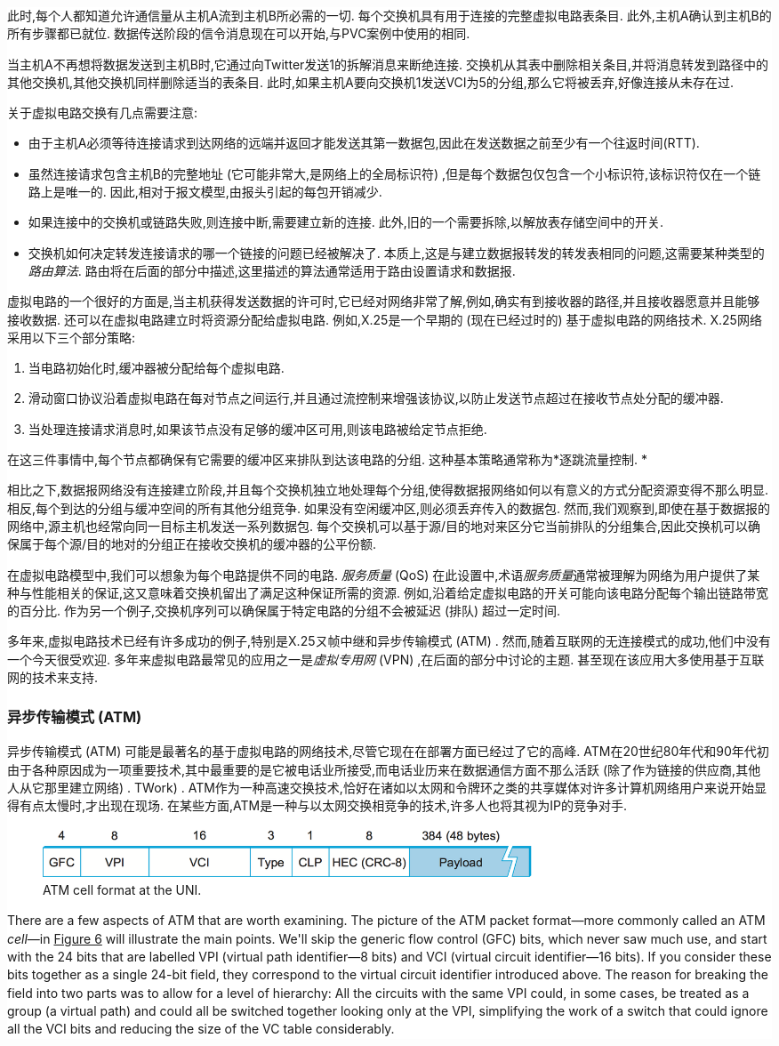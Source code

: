此时,每个人都知道允许通信量从主机A流到主机B所必需的一切. 每个交换机具有用于连接的完整虚拟电路表条目. 此外,主机A确认到主机B的所有步骤都已就位. 数据传送阶段的信令消息现在可以开始,与PVC案例中使用的相同. 

当主机A不再想将数据发送到主机B时,它通过向Twitter发送1的拆解消息来断绝连接. 交换机从其表中删除相关条目,并将消息转发到路径中的其他交换机,其他交换机同样删除适当的表条目. 此时,如果主机A要向交换机1发送VCI为5的分组,那么它将被丢弃,好像连接从未存在过. 

关于虚拟电路交换有几点需要注意: 

-   由于主机A必须等待连接请求到达网络的远端并返回才能发送其第一数据包,因此在发送数据之前至少有一个往返时间(RTT). 

-   虽然连接请求包含主机B的完整地址 (它可能非常大,是网络上的全局标识符) ,但是每个数据包仅包含一个小标识符,该标识符仅在一个链路上是唯一的. 因此,相对于报文模型,由报头引起的每包开销减少. 

-   如果连接中的交换机或链路失败,则连接中断,需要建立新的连接. 此外,旧的一个需要拆除,以解放表存储空间中的开关. 

-   交换机如何决定转发连接请求的哪一个链接的问题已经被解决了. 本质上,这是与建立数据报转发的转发表相同的问题,这需要某种类型的*路由算法*. 路由将在后面的部分中描述,这里描述的算法通常适用于路由设置请求和数据报. 

虚拟电路的一个很好的方面是,当主机获得发送数据的许可时,它已经对网络非常了解,例如,确实有到接收器的路径,并且接收器愿意并且能够接收数据. 还可以在虚拟电路建立时将资源分配给虚拟电路. 例如,X.25是一个早期的 (现在已经过时的) 基于虚拟电路的网络技术. X.25网络采用以下三个部分策略: 

1.  当电路初始化时,缓冲器被分配给每个虚拟电路. 

2.  滑动窗口协议沿着虚拟电路在每对节点之间运行,并且通过流控制来增强该协议,以防止发送节点超过在接收节点处分配的缓冲器. 

3.  当处理连接请求消息时,如果该节点没有足够的缓冲区可用,则该电路被给定节点拒绝. 

在这三件事情中,每个节点都确保有它需要的缓冲区来排队到达该电路的分组. 这种基本策略通常称为*逐跳流量控制. *

相比之下,数据报网络没有连接建立阶段,并且每个交换机独立地处理每个分组,使得数据报网络如何以有意义的方式分配资源变得不那么明显. 相反,每个到达的分组与缓冲空间的所有其他分组竞争. 如果没有空闲缓冲区,则必须丢弃传入的数据包. 然而,我们观察到,即使在基于数据报的网络中,源主机也经常向同一目标主机发送一系列数据包. 每个交换机可以基于源/目的地对来区分它当前排队的分组集合,因此交换机可以确保属于每个源/目的地对的分组正在接收交换机的缓冲器的公平份额. 

在虚拟电路模型中,我们可以想象为每个电路提供不同的电路. *服务质量* (QoS) 在此设置中,术语*服务质量*通常被理解为网络为用户提供了某种与性能相关的保证,这又意味着交换机留出了满足这种保证所需的资源. 例如,沿着给定虚拟电路的开关可能向该电路分配每个输出链路带宽的百分比. 作为另一个例子,交换机序列可以确保属于特定电路的分组不会被延迟 (排队) 超过一定时间. 

多年来,虚拟电路技术已经有许多成功的例子,特别是X.25ㄡ帧中继和异步传输模式 (ATM) . 然而,随着互联网的无连接模式的成功,他们中没有一个今天很受欢迎. 多年来虚拟电路最常见的应用之一是*虚拟专用网* (VPN) ,在后面的部分中讨论的主题. 甚至现在该应用大多使用基于互联网的技术来支持. 

### 异步传输模式 (ATM) 

异步传输模式 (ATM) 可能是最著名的基于虚拟电路的网络技术,尽管它现在在部署方面已经过了它的高峰. ATM在20世纪80年代和90年代初由于各种原因成为一项重要技术,其中最重要的是它被电话业所接受,而电话业历来在数据通信方面不那么活跃 (除了作为链接的供应商,其他人从它那里建立网络) . TWork) . ATM作为一种高速交换技术,恰好在诸如以太网和令牌环之类的共享媒体对许多计算机网络用户来说开始显得有点太慢时,才出现在现场. 在某些方面,ATM是一种与以太网交换相竞争的技术,许多人也将其视为IP的竞争对手. 

<figure class="line">
	<a id="atmcell"></a>
	<img src="figures/f03-06-9780123850591.png" width="550px"/>
	<figcaption>ATM cell format at the UNI.</figcaption>
</figure>
	
There are a few aspects of ATM that are worth examining. The picture of
the ATM packet format—more commonly called an ATM *cell*—in
[Figure 6](#atmcell) will illustrate the main points. We'll skip the
generic flow control (GFC) bits, which never saw much use, and start
with the 24 bits that are labelled VPI (virtual path identifier—8
bits) and VCI (virtual circuit identifier—16 bits). If you consider
these bits together as a single 24-bit field, they correspond to the
virtual circuit identifier introduced above. The reason for breaking the
field into two parts was to allow for a level of hierarchy: All the
circuits with the same VPI could, in some cases, be treated as a group
(a virtual path) and could all be switched together looking only at the
VPI, simplifying the work of a switch that could ignore all the VCI bits
and reducing the size of the VC table considerably.
